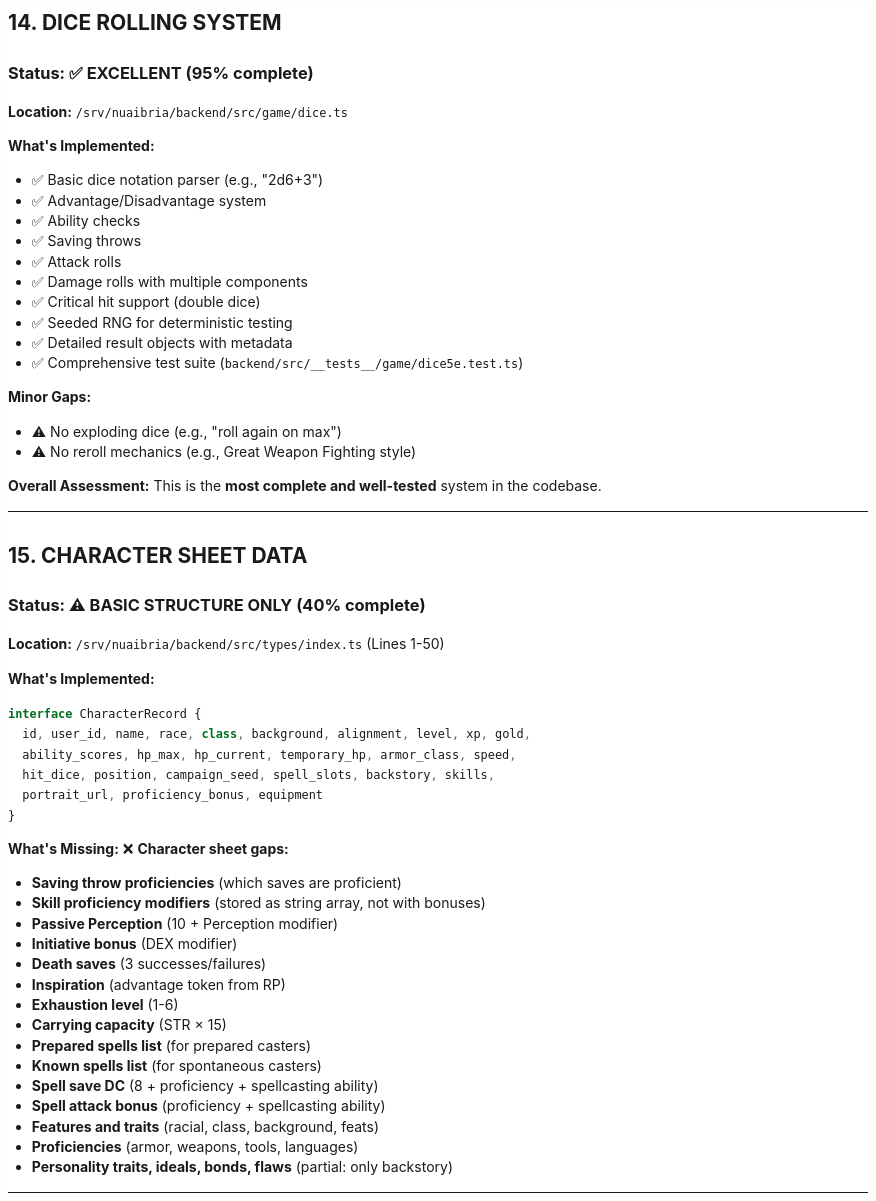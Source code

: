 
## 14. DICE ROLLING SYSTEM

### Status: ✅ **EXCELLENT** (95% complete)

**Location:** `/srv/nuaibria/backend/src/game/dice.ts`

**What's Implemented:**
- ✅ Basic dice notation parser (e.g., "2d6+3")
- ✅ Advantage/Disadvantage system
- ✅ Ability checks
- ✅ Saving throws
- ✅ Attack rolls
- ✅ Damage rolls with multiple components
- ✅ Critical hit support (double dice)
- ✅ Seeded RNG for deterministic testing
- ✅ Detailed result objects with metadata
- ✅ Comprehensive test suite (`backend/src/__tests__/game/dice5e.test.ts`)

**Minor Gaps:**
- ⚠️ No exploding dice (e.g., "roll again on max")
- ⚠️ No reroll mechanics (e.g., Great Weapon Fighting style)

**Overall Assessment:** This is the **most complete and well-tested** system in the codebase.

---

## 15. CHARACTER SHEET DATA

### Status: ⚠️ **BASIC STRUCTURE ONLY** (40% complete)

**Location:** `/srv/nuaibria/backend/src/types/index.ts` (Lines 1-50)

**What's Implemented:**
```typescript
interface CharacterRecord {
  id, user_id, name, race, class, background, alignment, level, xp, gold,
  ability_scores, hp_max, hp_current, temporary_hp, armor_class, speed,
  hit_dice, position, campaign_seed, spell_slots, backstory, skills,
  portrait_url, proficiency_bonus, equipment
}
```

**What's Missing:**
❌ **Character sheet gaps:**
  - **Saving throw proficiencies** (which saves are proficient)
  - **Skill proficiency modifiers** (stored as string array, not with bonuses)
  - **Passive Perception** (10 + Perception modifier)
  - **Initiative bonus** (DEX modifier)
  - **Death saves** (3 successes/failures)
  - **Inspiration** (advantage token from RP)
  - **Exhaustion level** (1-6)
  - **Carrying capacity** (STR × 15)
  - **Prepared spells list** (for prepared casters)
  - **Known spells list** (for spontaneous casters)
  - **Spell save DC** (8 + proficiency + spellcasting ability)
  - **Spell attack bonus** (proficiency + spellcasting ability)
  - **Features and traits** (racial, class, background, feats)
  - **Proficiencies** (armor, weapons, tools, languages)
  - **Personality traits, ideals, bonds, flaws** (partial: only backstory)

---